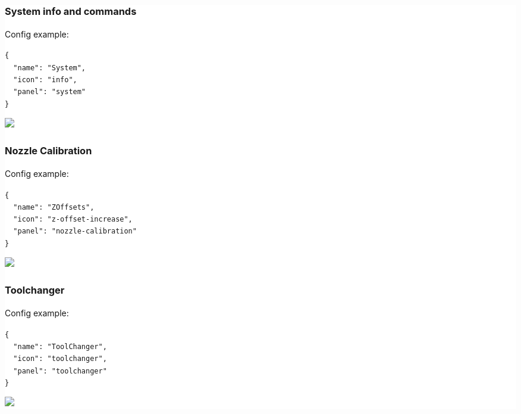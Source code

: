 ### System info and commands
Config example:
```
{
  "name": "System",
  "icon": "info",
  "panel": "system"
}
```
<img width="320" src="img/system.png" />

### Nozzle Calibration
Config example:
```
{
  "name": "ZOffsets",
  "icon": "z-offset-increase",
  "panel": "nozzle-calibration"
}
```
<img width="320" src="img/nozzle-calibration.png" />

### Toolchanger
Config example:
```
{
  "name": "ToolChanger",
  "icon": "toolchanger",
  "panel": "toolchanger"
}
```
<img width="320" src="img/toolchanger.png" />
